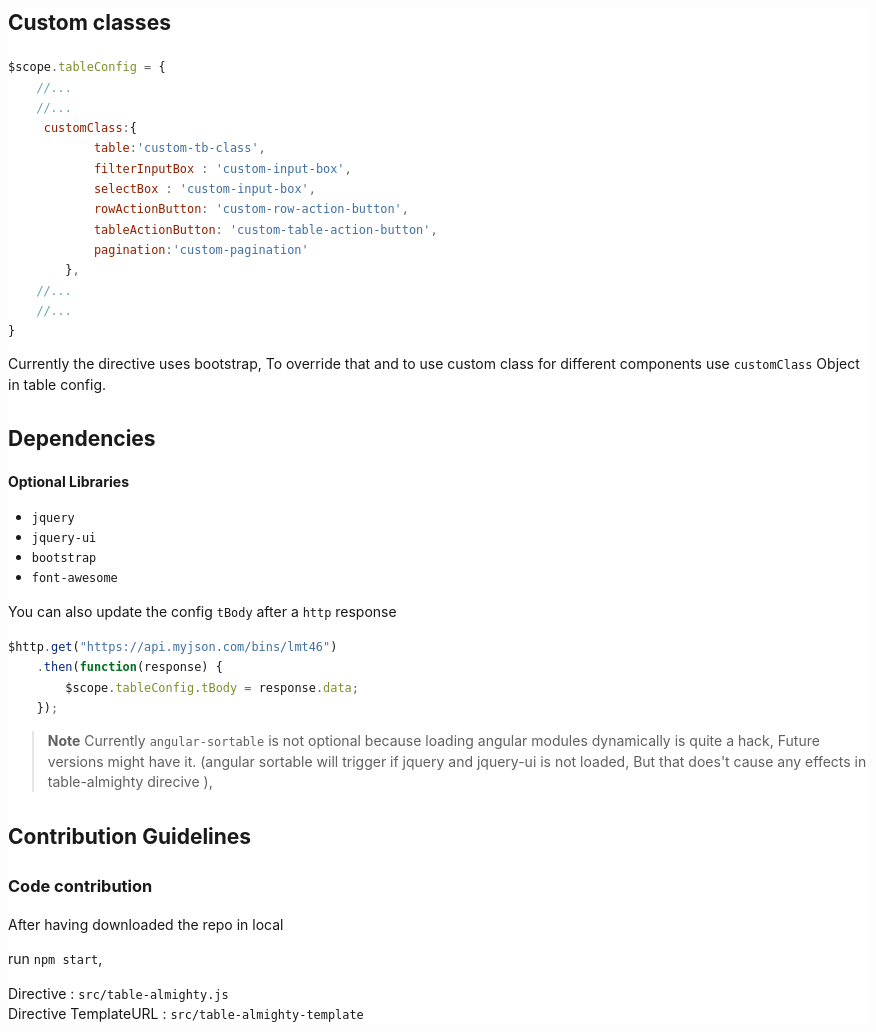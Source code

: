 ## Custom classes
```javascript
$scope.tableConfig = {
    //...
    //...
     customClass:{
            table:'custom-tb-class',
            filterInputBox : 'custom-input-box',
            selectBox : 'custom-input-box',
            rowActionButton: 'custom-row-action-button',
            tableActionButton: 'custom-table-action-button',
            pagination:'custom-pagination'
        },
    //...
    //...
}
```
Currently the directive uses bootstrap, To override that and to use custom class for different components use `customClass` Object in table config.

## Dependencies
**Optional Libraries**
- `jquery`
- `jquery-ui`
- `bootstrap`
- `font-awesome`


You can also update the config `tBody` after a `http` response
```javascript
$http.get("https://api.myjson.com/bins/lmt46")
    .then(function(response) {
        $scope.tableConfig.tBody = response.data;
    });
```

> **Note** 
> Currently `angular-sortable` is not optional because loading angular modules dynamically is quite a hack, Future versions might have it. (angular sortable will trigger if jquery and jquery-ui is not loaded, But that does't cause any effects in table-almighty direcive ),

## Contribution Guidelines

### Code contribution

After having downloaded the repo in local

run `npm start`, 

Directive : `src/table-almighty.js`  
Directive TemplateURL :  `src/table-almighty-template`
